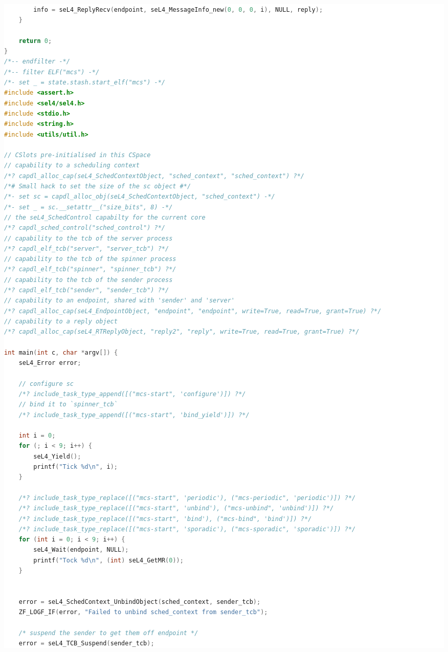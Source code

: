 ```c
        info = seL4_ReplyRecv(endpoint, seL4_MessageInfo_new(0, 0, 0, i), NULL, reply);
    }

    return 0;
}
/*-- endfilter -*/
/*-- filter ELF("mcs") -*/
/*- set _ = state.stash.start_elf("mcs") -*/
#include <assert.h>
#include <sel4/sel4.h>
#include <stdio.h>
#include <string.h>
#include <utils/util.h>

// CSlots pre-initialised in this CSpace
// capability to a scheduling context
/*? capdl_alloc_cap(seL4_SchedContextObject, "sched_context", "sched_context") ?*/
/*# Small hack to set the size of the sc object #*/
/*- set sc = capdl_alloc_obj(seL4_SchedContextObject, "sched_context") -*/
/*- set _ = sc.__setattr__("size_bits", 8) -*/
// the seL4_SchedControl capabilty for the current core
/*? capdl_sched_control("sched_control") ?*/
// capability to the tcb of the server process
/*? capdl_elf_tcb("server", "server_tcb") ?*/
// capability to the tcb of the spinner process
/*? capdl_elf_tcb("spinner", "spinner_tcb") ?*/
// capability to the tcb of the sender process
/*? capdl_elf_tcb("sender", "sender_tcb") ?*/
// capability to an endpoint, shared with 'sender' and 'server' 
/*? capdl_alloc_cap(seL4_EndpointObject, "endpoint", "endpoint", write=True, read=True, grant=True) ?*/
// capability to a reply object
/*? capdl_alloc_cap(seL4_RTReplyObject, "reply2", "reply", write=True, read=True, grant=True) ?*/

int main(int c, char *argv[]) {
    seL4_Error error;

    // configure sc
    /*? include_task_type_append([("mcs-start", 'configure')]) ?*/
    // bind it to `spinner_tcb`
    /*? include_task_type_append([("mcs-start", 'bind_yield')]) ?*/

    int i = 0; 
    for (; i < 9; i++) {
        seL4_Yield();
        printf("Tick %d\n", i);
    }

    /*? include_task_type_replace([("mcs-start", 'periodic'), ("mcs-periodic", 'periodic')]) ?*/
    /*? include_task_type_replace([("mcs-start", 'unbind'), ("mcs-unbind", 'unbind')]) ?*/
    /*? include_task_type_replace([("mcs-start", 'bind'), ("mcs-bind", 'bind')]) ?*/
    /*? include_task_type_replace([("mcs-start", 'sporadic'), ("mcs-sporadic", 'sporadic')]) ?*/
    for (int i = 0; i < 9; i++) {
        seL4_Wait(endpoint, NULL);
        printf("Tock %d\n", (int) seL4_GetMR(0));
    }
 
    
    error = seL4_SchedContext_UnbindObject(sched_context, sender_tcb);
    ZF_LOGF_IF(error, "Failed to unbind sched_context from sender_tcb");
    
    /* suspend the sender to get them off endpoint */
    error = seL4_TCB_Suspend(sender_tcb);
```